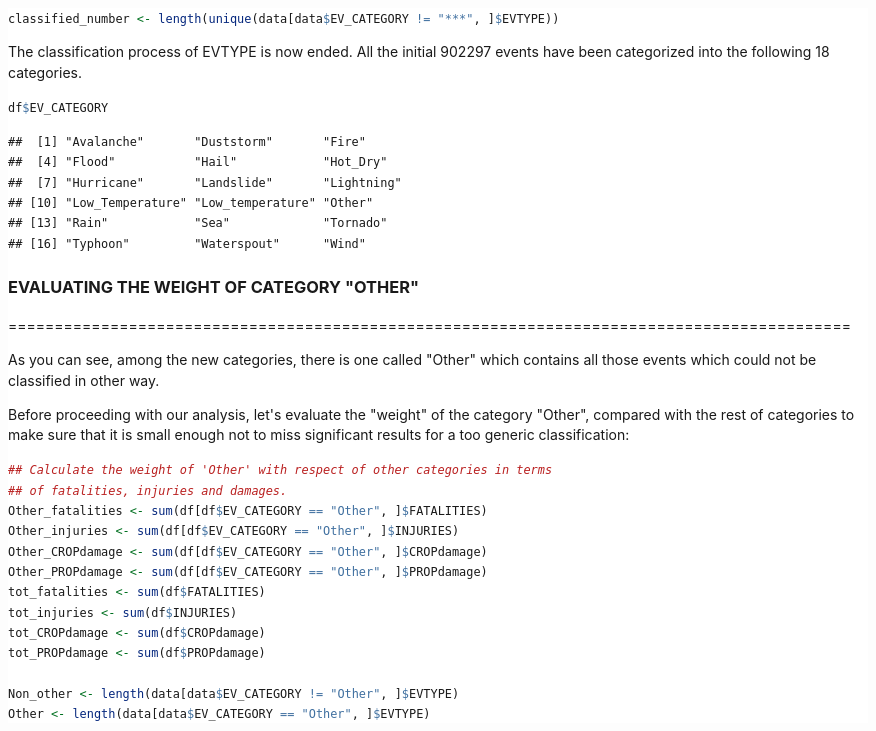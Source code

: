 ```r
classified_number <- length(unique(data[data$EV_CATEGORY != "***", ]$EVTYPE))
```

  
    
    
  
The classification process of EVTYPE is now ended. 
All the initial 902297  events have been categorized into the following 18 categories.

  
    
    
  

```r
df$EV_CATEGORY
```

```
##  [1] "Avalanche"       "Duststorm"       "Fire"           
##  [4] "Flood"           "Hail"            "Hot_Dry"        
##  [7] "Hurricane"       "Landslide"       "Lightning"      
## [10] "Low_Temperature" "Low_temperature" "Other"          
## [13] "Rain"            "Sea"             "Tornado"        
## [16] "Typhoon"         "Waterspout"      "Wind"
```

  
    
    
   
   
### EVALUATING THE WEIGHT OF CATEGORY "OTHER" 
===========================================================================================

As you can see, among the new categories, there is one called "Other" which contains all those events which could not be classified in other way.

Before proceeding with our analysis, let's evaluate the "weight" of the category "Other", compared with the rest of categories to make sure that it is small enough not to miss significant results for a too generic classification: 
  
    
    
  

```r
## Calculate the weight of 'Other' with respect of other categories in terms
## of fatalities, injuries and damages.
Other_fatalities <- sum(df[df$EV_CATEGORY == "Other", ]$FATALITIES)
Other_injuries <- sum(df[df$EV_CATEGORY == "Other", ]$INJURIES)
Other_CROPdamage <- sum(df[df$EV_CATEGORY == "Other", ]$CROPdamage)
Other_PROPdamage <- sum(df[df$EV_CATEGORY == "Other", ]$PROPdamage)
tot_fatalities <- sum(df$FATALITIES)
tot_injuries <- sum(df$INJURIES)
tot_CROPdamage <- sum(df$CROPdamage)
tot_PROPdamage <- sum(df$PROPdamage)

Non_other <- length(data[data$EV_CATEGORY != "Other", ]$EVTYPE)
Other <- length(data[data$EV_CATEGORY == "Other", ]$EVTYPE)
```
